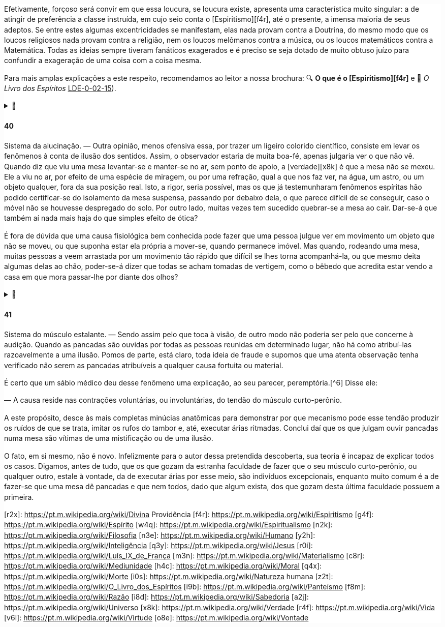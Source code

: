 Efetivamente, forçoso será convir em que essa loucura, se loucura existe, apresenta uma característica muito singular: a de atingir de preferência a classe instruída, em cujo seio conta o [Espiritismo][f4r], até o presente, a imensa maioria de seus adeptos. Se entre estes algumas excentricidades se manifestam, elas nada provam contra a Doutrina, do mesmo modo que os loucos religiosos nada provam contra a religião, nem os loucos melômanos contra a música, ou os loucos matemáticos contra a Matemática. Todas as ideias sempre tiveram fanáticos exagerados e é preciso se seja dotado de muito obtuso juízo para confundir a exageração de uma coisa com a coisa mesma.

Para mais amplas explicações a este respeito, recomendamos ao leitor a nossa brochura: 🔍 **O que é o [Espiritismo][f4r]** e 👻 *O Livro dos Espíritos* [LDE-0-02-15](/1LDE/#LDE-0-02-15)).

<details class="links"><summary>🔗</summary></details>

#### 40

Sistema da alucinação. — Outra opinião, menos ofensiva essa, por trazer um ligeiro colorido científico, consiste em levar os fenômenos à conta de ilusão dos sentidos. Assim, o observador estaria de muita boa-fé, apenas julgaria ver o que não vê. Quando diz que viu uma mesa levantar-se e manter-se no ar, sem ponto de apoio, a [verdade][x8k] é que a mesa não se mexeu. Ele a viu no ar, por efeito de uma espécie de miragem, ou por uma refração, qual a que nos faz ver, na água, um astro, ou um objeto qualquer, fora da sua posição real. Isto, a rigor, seria possível, mas os que já testemunharam fenômenos espíritas hão podido certificar-se do isolamento da mesa suspensa, passando por debaixo dela, o que parece difícil de se conseguir, caso o móvel não se houvesse despregado do solo. Por outro lado, muitas vezes tem sucedido quebrar-se a mesa ao cair. Dar-se-á que também aí nada mais haja do que simples efeito de ótica?

É fora de dúvida que uma causa fisiológica bem conhecida pode fazer que uma pessoa julgue ver em movimento um objeto que não se moveu, ou que suponha estar ela própria a mover-se, quando permanece imóvel. Mas quando, rodeando uma mesa, muitas pessoas a veem arrastada por um movimento tão rápido que difícil se lhes torna acompanhá-la, ou que mesmo deita algumas delas ao chão, poder-se-á dizer que todas se acham tomadas de vertigem, como o bêbedo que acredita estar vendo a casa em que mora passar-lhe por diante dos olhos?

<details class="links"><summary>🔗</summary></details>

#### 41

Sistema do músculo estalante. — Sendo assim pelo que toca à visão, de outro modo não poderia ser pelo que concerne à audição. Quando as pancadas são ouvidas por todas as pessoas reunidas em determinado lugar, não há como atribuí-las razoavelmente a uma ilusão. Pomos de parte, está claro, toda ideia de fraude e supomos que uma atenta observação tenha verificado não serem as pancadas atribuíveis a qualquer causa fortuita ou material.

É certo que um sábio médico deu desse fenômeno uma explicação, ao seu parecer, peremptória.[^6] Disse ele:

— A causa reside nas contrações voluntárias, ou involuntárias, do tendão do músculo curto-perônio.

A este propósito, desce às mais completas minúcias anatômicas para demonstrar por que mecanismo pode esse tendão produzir os ruídos de que se trata, imitar os rufos do tambor e, até, executar árias ritmadas. Conclui daí que os que julgam ouvir pancadas numa mesa são vítimas de uma mistificação ou de uma ilusão.

O fato, em si mesmo, não é novo. Infelizmente para o autor dessa pretendida descoberta, sua teoria é incapaz de explicar todos os casos. Digamos, antes de tudo, que os que gozam da estranha faculdade de fazer que o seu músculo curto-perônio, ou qualquer outro, estale à vontade, da de executar árias por esse meio, são indivíduos excepcionais, enquanto muito comum é a de fazer-se que uma mesa dê pancadas e que nem todos, dado que algum exista, dos que gozam desta última faculdade possuem a primeira.


[Mt]: https://pt.m.wikipedia.org/wiki/Mateus_(evangelista)
[ARC]: https://www.bible.com/pt/versions/212
[q3f]: https://pt.m.wikipedia.org/wiki/Alma
[c7p]: https://pt.m.wikipedia.org/wiki/Amor
[a9g]: https://pt.m.wikipedia.org/wiki/Bem_(filosofia)
[c5q]: https://pt.m.wikipedia.org/wiki/Caridade
[h4t]: https://pt.m.wikipedia.org/wiki/Ciência
[t2q]: https://pt.m.wikipedia.org/wiki/Civilização
[h7z]: https://pt.m.wikipedia.org/wiki/Consciência
[g0s]: https://pt.m.wikipedia.org/wiki/Cristo
[c5m]: https://pt.m.wikipedia.org/wiki/Deus
[r2x]: https://pt.m.wikipedia.org/wiki/Divina Providência
[f4r]: https://pt.m.wikipedia.org/wiki/Espiritismo
[g4f]: https://pt.m.wikipedia.org/wiki/Espírito
[w4q]: https://pt.m.wikipedia.org/wiki/Espiritualismo
[n2k]: https://pt.m.wikipedia.org/wiki/Filosofia
[n3e]: https://pt.m.wikipedia.org/wiki/Humano
[y2h]: https://pt.m.wikipedia.org/wiki/Inteligência
[q3y]: https://pt.m.wikipedia.org/wiki/Jesus
[r0i]: https://pt.m.wikipedia.org/wiki/Luís_IX_de_França
[m3n]: https://pt.m.wikipedia.org/wiki/Materialismo
[c8r]: https://pt.m.wikipedia.org/wiki/Mediunidade
[h4c]: https://pt.m.wikipedia.org/wiki/Moral
[q4x]: https://pt.m.wikipedia.org/wiki/Morte
[i0s]: https://pt.m.wikipedia.org/wiki/Natureza humana
[z2t]: https://pt.m.wikipedia.org/wiki/O_Livro_dos_Espíritos
[i9b]: https://pt.m.wikipedia.org/wiki/Panteísmo
[f8m]: https://pt.m.wikipedia.org/wiki/Razão
[i8d]: https://pt.m.wikipedia.org/wiki/Sabedoria
[a2j]: https://pt.m.wikipedia.org/wiki/Universo
[x8k]: https://pt.m.wikipedia.org/wiki/Verdade
[r4f]: https://pt.m.wikipedia.org/wiki/Vida
[v6l]: https://pt.m.wikipedia.org/wiki/Virtude
[o8e]: https://pt.m.wikipedia.org/wiki/Vontade